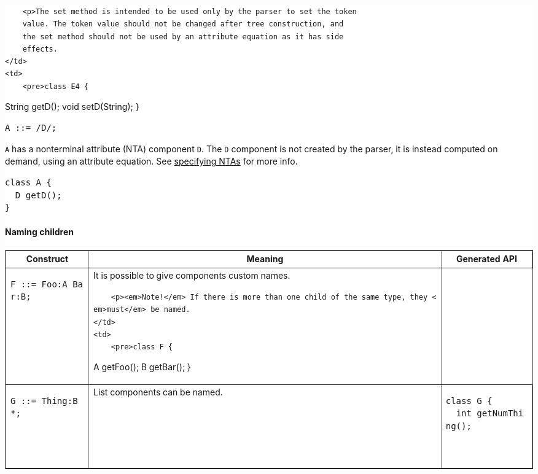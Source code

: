         <p>The set method is intended to be used only by the parser to set the token
        value. The token value should not be changed after tree construction, and
        the set method should not be used by an attribute equation as it has side
        effects.
    </td>
    <td>
        <pre>class E4 {
  String getD();
  void setD(String);
}</pre>
    </td>
</tr>
<tr>
    <td>
        <a id="ASTNTAs"></a><pre>A ::= /D/;</pre>
    </td>
    <td>
        <code>A</code> has a nonterminal attribute (NTA) component <code>D</code>.
        The <code>D</code> component is not created by the parser, it is instead
        computed on demand, using an attribute equation.
        See <a href="#Nonterminal">specifying NTAs</a> for more info.
    </td>
    <td>
        <pre>class A {
  D getD();
}</pre>
    </td>
</tr>
</table>

#### <a id="Naming"></a>Naming children

<table border=1>
<tr>
    <th>Construct</th>
    <th>Meaning</th>
    <th>Generated API</th>
</tr>
<tr>
    <td>
        <pre>F ::= Foo:A Bar:B;</pre>
    </td>
    <td>
        It is possible to give components custom names.

        <p><em>Note!</em> If there is more than one child of the same type, they <em>must</em> be named.
    </td>
    <td>
        <pre>class F {
  A getFoo();
  B getBar();
}</pre>
    </td>
</tr>
<tr>
    <td>
        <pre>G ::= Thing:B*;</pre>
    </td>
    <td>
        List components can be named.
    </td>
    <td>
        <pre>class G {
  int getNumThing();